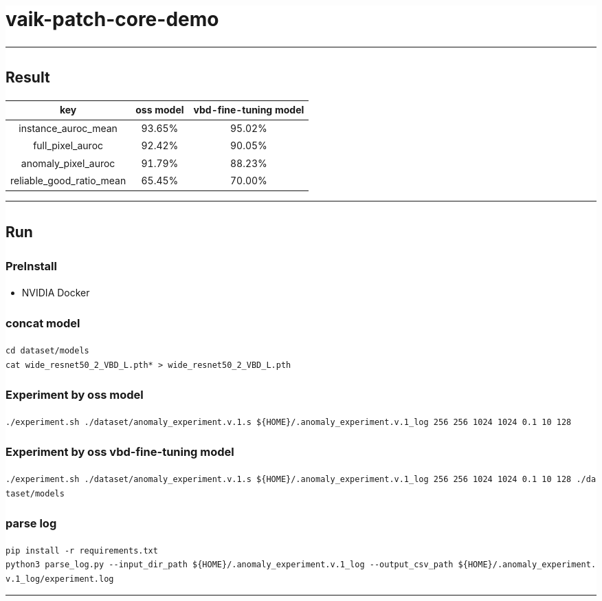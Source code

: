 # vaik-patch-core-demo

--------

## Result
| key | oss model | vbd-fine-tuning model |
| :---: |:---------:|:---------------------:|
| instance_auroc_mean |  93.65%   |        95.02%         |
| full_pixel_auroc |  92.42%   |        90.05%         |
| anomaly_pixel_auroc |  91.79%   |        88.23%         |
| reliable_good_ratio_mean |  65.45%   |        70.00%         |


--------

## Run

### PreInstall
- NVIDIA Docker

### concat model
```shell
cd dataset/models
cat wide_resnet50_2_VBD_L.pth* > wide_resnet50_2_VBD_L.pth
```

### Experiment by oss model
```shell
./experiment.sh ./dataset/anomaly_experiment.v.1.s ${HOME}/.anomaly_experiment.v.1_log 256 256 1024 1024 0.1 10 128
```

### Experiment by oss vbd-fine-tuning model
```shell
./experiment.sh ./dataset/anomaly_experiment.v.1.s ${HOME}/.anomaly_experiment.v.1_log 256 256 1024 1024 0.1 10 128 ./dataset/models
```

### parse log
```shell
pip install -r requirements.txt
python3 parse_log.py --input_dir_path ${HOME}/.anomaly_experiment.v.1_log --output_csv_path ${HOME}/.anomaly_experiment.v.1_log/experiment.log
```

--------
